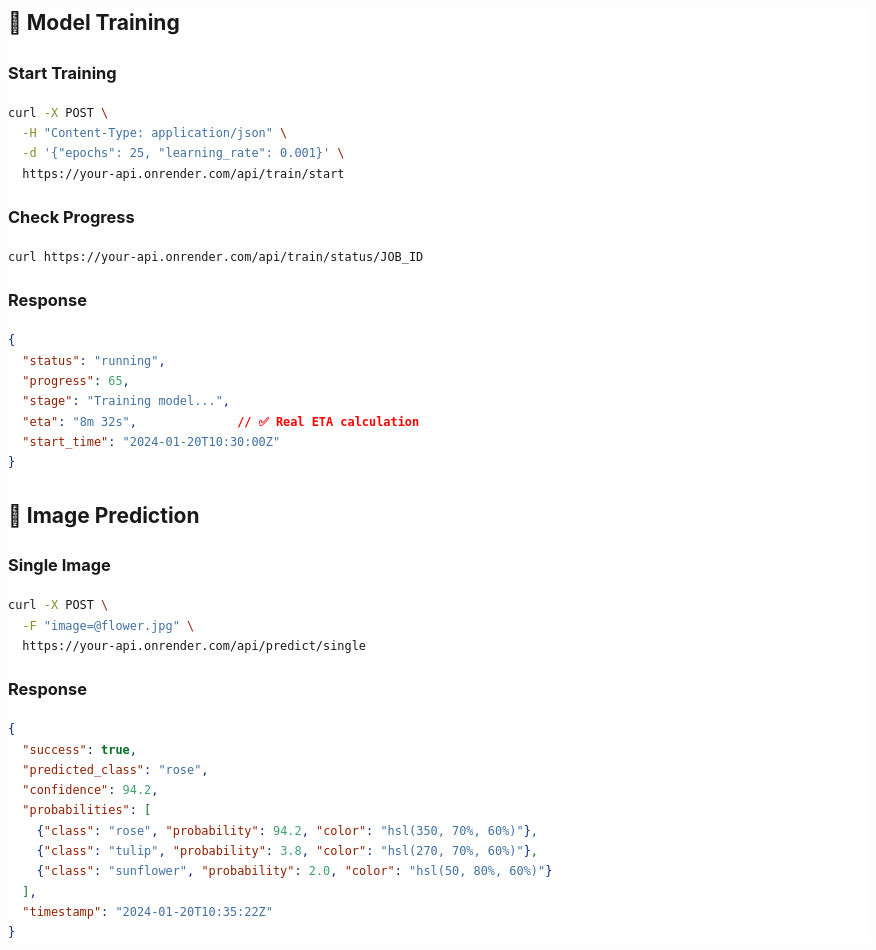 ## 🔄 Model Training

### Start Training
```bash
curl -X POST \
  -H "Content-Type: application/json" \
  -d '{"epochs": 25, "learning_rate": 0.001}' \
  https://your-api.onrender.com/api/train/start
```

### Check Progress
```bash
curl https://your-api.onrender.com/api/train/status/JOB_ID
```

### Response
```json
{
  "status": "running",
  "progress": 65,
  "stage": "Training model...",
  "eta": "8m 32s",              // ✅ Real ETA calculation
  "start_time": "2024-01-20T10:30:00Z"
}
```

## 🔮 Image Prediction

### Single Image
```bash
curl -X POST \
  -F "image=@flower.jpg" \
  https://your-api.onrender.com/api/predict/single
```

### Response
```json
{
  "success": true,
  "predicted_class": "rose",
  "confidence": 94.2,
  "probabilities": [
    {"class": "rose", "probability": 94.2, "color": "hsl(350, 70%, 60%)"},
    {"class": "tulip", "probability": 3.8, "color": "hsl(270, 70%, 60%)"},
    {"class": "sunflower", "probability": 2.0, "color": "hsl(50, 80%, 60%)"}
  ],
  "timestamp": "2024-01-20T10:35:22Z"
}
```
